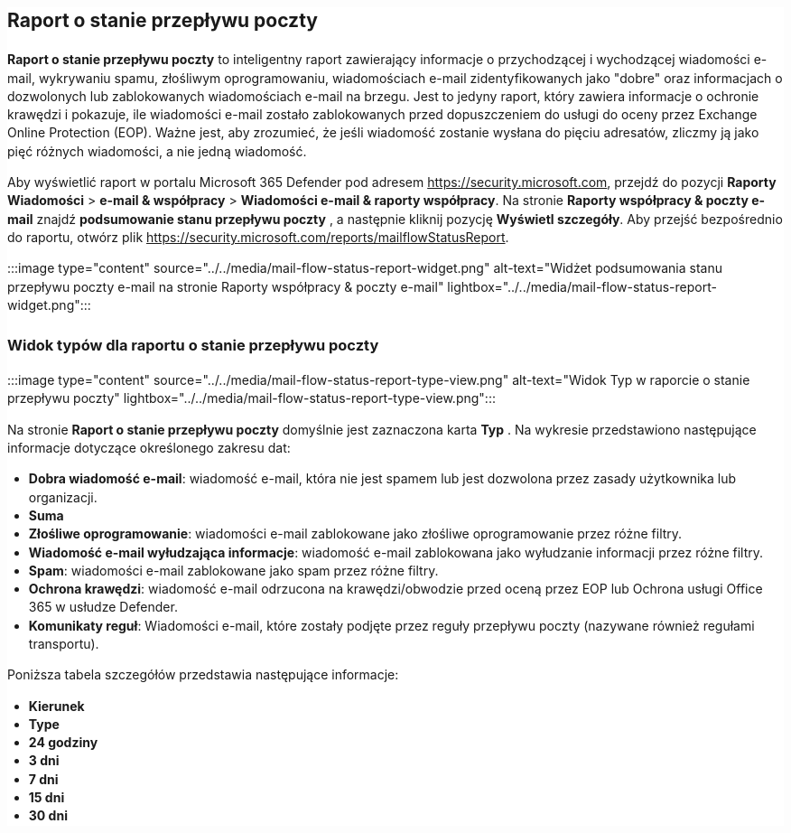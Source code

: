 ## <a name="mailflow-status-report"></a>Raport o stanie przepływu poczty

**Raport o stanie przepływu poczty** to inteligentny raport zawierający informacje o przychodzącej i wychodzącej wiadomości e-mail, wykrywaniu spamu, złośliwym oprogramowaniu, wiadomościach e-mail zidentyfikowanych jako "dobre" oraz informacjach o dozwolonych lub zablokowanych wiadomościach e-mail na brzegu. Jest to jedyny raport, który zawiera informacje o ochronie krawędzi i pokazuje, ile wiadomości e-mail zostało zablokowanych przed dopuszczeniem do usługi do oceny przez Exchange Online Protection (EOP). Ważne jest, aby zrozumieć, że jeśli wiadomość zostanie wysłana do pięciu adresatów, zliczmy ją jako pięć różnych wiadomości, a nie jedną wiadomość.

Aby wyświetlić raport w portalu Microsoft 365 Defender pod adresem <https://security.microsoft.com>, przejdź do pozycji **Raporty Wiadomości** \> **e-mail & współpracy** \> **Wiadomości e-mail & raporty współpracy**. Na stronie **Raporty współpracy & poczty e-mail** znajdź **podsumowanie stanu przepływu poczty** , a następnie kliknij pozycję **Wyświetl szczegóły**. Aby przejść bezpośrednio do raportu, otwórz plik <https://security.microsoft.com/reports/mailflowStatusReport>.

:::image type="content" source="../../media/mail-flow-status-report-widget.png" alt-text="Widżet podsumowania stanu przepływu poczty e-mail na stronie Raporty współpracy & poczty e-mail" lightbox="../../media/mail-flow-status-report-widget.png":::

### <a name="type-view-for-the-mailflow-status-report"></a>Widok typów dla raportu o stanie przepływu poczty

:::image type="content" source="../../media/mail-flow-status-report-type-view.png" alt-text="Widok Typ w raporcie o stanie przepływu poczty" lightbox="../../media/mail-flow-status-report-type-view.png":::

Na stronie **Raport o stanie przepływu poczty** domyślnie jest zaznaczona karta **Typ** . Na wykresie przedstawiono następujące informacje dotyczące określonego zakresu dat:

- **Dobra wiadomość e-mail**: wiadomość e-mail, która nie jest spamem lub jest dozwolona przez zasady użytkownika lub organizacji.
- **Suma**
- **Złośliwe oprogramowanie**: wiadomości e-mail zablokowane jako złośliwe oprogramowanie przez różne filtry.
- **Wiadomość e-mail wyłudzająca informacje**: wiadomość e-mail zablokowana jako wyłudzanie informacji przez różne filtry.
- **Spam**: wiadomości e-mail zablokowane jako spam przez różne filtry.
- **Ochrona krawędzi**: wiadomość e-mail odrzucona na krawędzi/obwodzie przed oceną przez EOP lub Ochrona usługi Office 365 w usłudze Defender.
- **Komunikaty reguł**: Wiadomości e-mail, które zostały podjęte przez reguły przepływu poczty (nazywane również regułami transportu).

Poniższa tabela szczegółów przedstawia następujące informacje:

- **Kierunek**
- **Type**
- **24 godziny**
- **3 dni**
- **7 dni**
- **15 dni**
- **30 dni**
